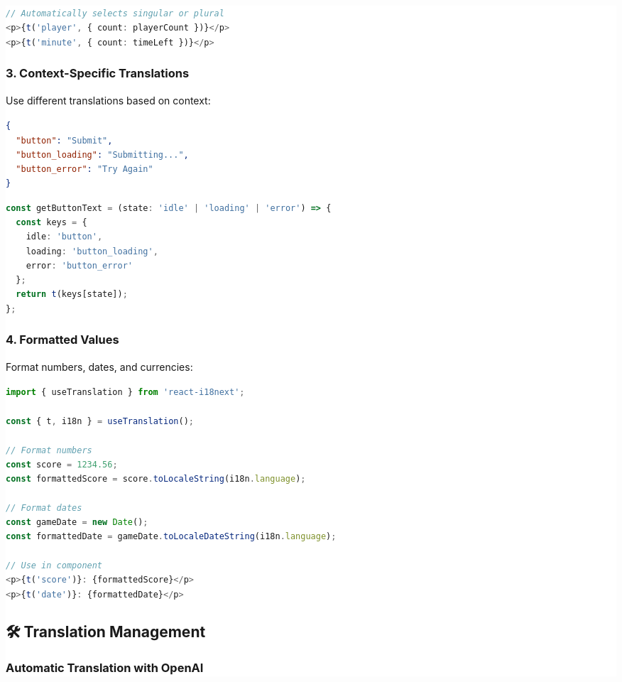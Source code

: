 ```typescript
// Automatically selects singular or plural
<p>{t('player', { count: playerCount })}</p>
<p>{t('minute', { count: timeLeft })}</p>
```

### 3. Context-Specific Translations

Use different translations based on context:

```json
{
  "button": "Submit",
  "button_loading": "Submitting...",
  "button_error": "Try Again"
}
```

```typescript
const getButtonText = (state: 'idle' | 'loading' | 'error') => {
  const keys = {
    idle: 'button',
    loading: 'button_loading', 
    error: 'button_error'
  };
  return t(keys[state]);
};
```

### 4. Formatted Values

Format numbers, dates, and currencies:

```typescript
import { useTranslation } from 'react-i18next';

const { t, i18n } = useTranslation();

// Format numbers
const score = 1234.56;
const formattedScore = score.toLocaleString(i18n.language);

// Format dates
const gameDate = new Date();
const formattedDate = gameDate.toLocaleDateString(i18n.language);

// Use in component
<p>{t('score')}: {formattedScore}</p>
<p>{t('date')}: {formattedDate}</p>
```

## 🛠️ Translation Management

### Automatic Translation with OpenAI

